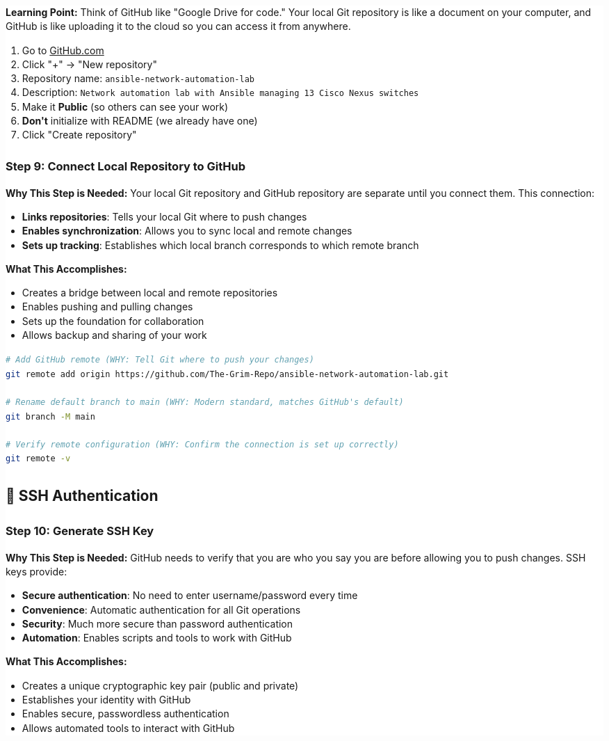 **Learning Point:** Think of GitHub like "Google Drive for code." Your local Git repository is like a document on your computer, and GitHub is like uploading it to the cloud so you can access it from anywhere.

1. Go to [GitHub.com](https://github.com)
2. Click "+" → "New repository"
3. Repository name: `ansible-network-automation-lab`
4. Description: `Network automation lab with Ansible managing 13 Cisco Nexus switches`
5. Make it **Public** (so others can see your work)
6. **Don't** initialize with README (we already have one)
7. Click "Create repository"

### Step 9: Connect Local Repository to GitHub

**Why This Step is Needed:**
Your local Git repository and GitHub repository are separate until you connect them. This connection:
- **Links repositories**: Tells your local Git where to push changes
- **Enables synchronization**: Allows you to sync local and remote changes
- **Sets up tracking**: Establishes which local branch corresponds to which remote branch

**What This Accomplishes:**
- Creates a bridge between local and remote repositories
- Enables pushing and pulling changes
- Sets up the foundation for collaboration
- Allows backup and sharing of your work

```bash
# Add GitHub remote (WHY: Tell Git where to push your changes)
git remote add origin https://github.com/The-Grim-Repo/ansible-network-automation-lab.git

# Rename default branch to main (WHY: Modern standard, matches GitHub's default)
git branch -M main

# Verify remote configuration (WHY: Confirm the connection is set up correctly)
git remote -v
```

## 🔐 SSH Authentication

### Step 10: Generate SSH Key

**Why This Step is Needed:**
GitHub needs to verify that you are who you say you are before allowing you to push changes. SSH keys provide:
- **Secure authentication**: No need to enter username/password every time
- **Convenience**: Automatic authentication for all Git operations
- **Security**: Much more secure than password authentication
- **Automation**: Enables scripts and tools to work with GitHub

**What This Accomplishes:**
- Creates a unique cryptographic key pair (public and private)
- Establishes your identity with GitHub
- Enables secure, passwordless authentication
- Allows automated tools to interact with GitHub
